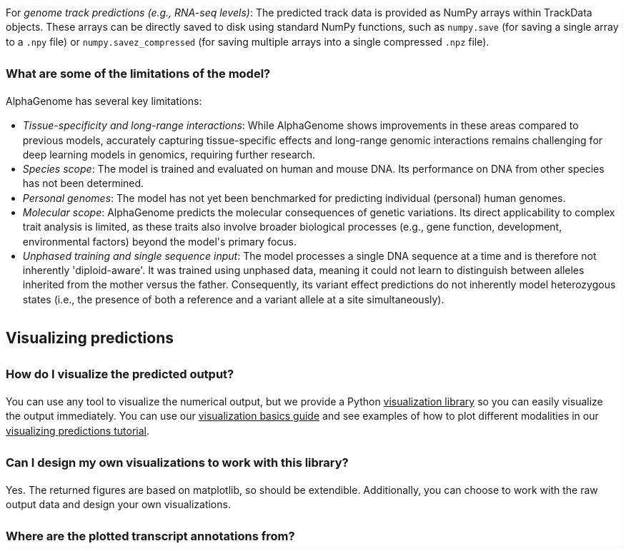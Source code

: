 For *genome track predictions (e.g., RNA-seq levels)*: The predicted track data
is provided as NumPy arrays within TrackData objects. These arrays can be
directly saved to disk using standard NumPy functions, such as `numpy.save` (for
saving a single array to a `.npy` file) or `numpy.savez_compressed` (for saving
multiple arrays into a single compressed `.npz` file).

### What are some of the limitations of the model?

AlphaGenome has several key limitations:

-   *Tissue-specificity and long-range interactions*: While AlphaGenome shows
    improvements in these areas compared to previous models, accurately
    capturing tissue-specific effects and long-range genomic interactions
    remains challenging for deep learning models in genomics, requiring further
    research.
-   *Species scope*: The model is trained and evaluated on human and mouse DNA.
    Its performance on DNA from other species has not been determined.
-   *Personal genomes*: The model has not yet been benchmarked for predicting
    individual (personal) human genomes.
-   *Molecular scope*: AlphaGenome predicts the molecular consequences of
    genetic variations. Its direct applicability to complex trait analysis is
    limited, as these traits also involve broader biological processes (e.g.,
    gene function, development, environmental factors) beyond the model's
    primary focus.
-   *Unphased training and single sequence input*: The model processes a single
    DNA sequence at a time and is therefore not inherently 'diploid-aware'. It
    was trained using unphased data, meaning it could not learn to distinguish
    between alleles inherited from the mother versus the father. Consequently,
    its variant effect predictions do not inherently model heterozygous states
    (i.e., the presence of both a reference and a variant allele at a site
    simultaneously).

## Visualizing predictions

### How do I visualize the predicted output?

You can use any tool to visualize the numerical output, but we provide a Python
[visualization library](project:api/visualization.md#Visualization) so you can
easily visualize the output immediately. You can use our
[visualization basics guide](project:visualization_library_basics.md) and see
examples of how to plot different modalities in our
[visualizing predictions tutorial](colabs/visualization_modality_tour).

### Can I design my own visualizations to work with this library?

Yes. The returned figures are based on matplotlib, so should be extendible.
Additionally, you can choose to work with the raw output data and design your
own visualizations.

### Where are the plotted transcript annotations from?

